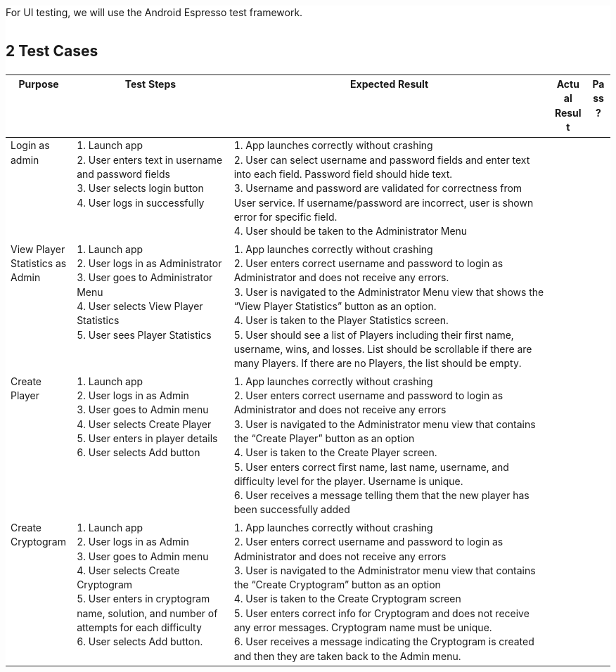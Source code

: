 For UI testing, we will use the Android Espresso test framework. 

## 2 Test Cases

| **Purpose**                                                           | **Test Steps**                                                                                                                                                                                                                                  | **Expected Result**                                                                                                                                                                                                                                                                                                                                                                                                                                                                                                                                  | **Actual Result** | **Pass?** |
|-----------------------------------------------------------------------|-------------------------------------------------------------------------------------------------------------------------------------------------------------------------------------------------------------------------------------------------|------------------------------------------------------------------------------------------------------------------------------------------------------------------------------------------------------------------------------------------------------------------------------------------------------------------------------------------------------------------------------------------------------------------------------------------------------------------------------------------------------------------------------------------------------|-------------------|-----------|
| Login as admin                                                        | 1. Launch app <br>2. User enters text in username and password fields <br>3. User selects login button <br>4. User logs in successfully                                                                                                                     | 1. App launches correctly without crashing <br>2. User can select username and password fields and enter text into each field. Password field should hide text. <br>3. Username and password are validated for correctness from User service. If username/password are incorrect, user is shown error for specific field. <br>4. User should be taken to the Administrator Menu                                                                                                                                                                                  |                   |           |
| View Player Statistics as Admin                                       | 1. Launch app <br>2. User logs in as Administrator <br>3. User goes to Administrator Menu <br>4. User selects View Player Statistics <br>5. User sees Player Statistics                                                                                         | 1. App launches correctly without crashing <br>2. User enters correct username and password to login as Administrator and does not receive any errors. <br>3. User is navigated to the Administrator Menu view that shows the “View Player Statistics” button as an option. <br>4. User is taken to the Player Statistics screen. <br>5. User should see a list of Players including their first name, username, wins, and losses. List should be scrollable if there are many Players. If there are no Players, the list should be empty.                           |                   |           |
| Create Player                                                         | 1. Launch app <br>2. User logs in as Admin <br>3. User goes to Admin menu <br>4. User selects Create Player <br>5. User enters in player details <br>6. User selects Add button                                                                                     | 1. App launches correctly without crashing <br>2. User enters correct username and password to login as Administrator and does not receive any errors <br>3. User is navigated to the Administrator menu view that contains the “Create Player” button as an option <br>4. User is taken to the Create Player screen. <br>5. User enters correct first name, last name, username, and difficulty level for the player. Username is unique. <br>6. User receives a message telling them that the new player has been successfully added                                   |                   |           |
| Create Cryptogram                                                     | 1. Launch app <br>2. User logs in as Admin <br>3. User goes to Admin menu <br>4. User selects Create Cryptogram <br>5. User enters in cryptogram name, solution, and number of attempts for each difficulty <br>6. User selects Add button.                         | 1. App launches correctly without crashing <br>2. User enters correct username and password to login as Administrator and does not receive any errors <br>3. User is navigated to the Administrator menu view that contains the “Create Cryptogram” button as an option <br>4. User is taken to the Create Cryptogram screen <br>5. User enters correct info for Cryptogram and does not receive any error messages. Cryptogram name must be unique. <br>6. User receives a message indicating the Cryptogram is created and then they are taken back to the Admin menu. |                   |           |